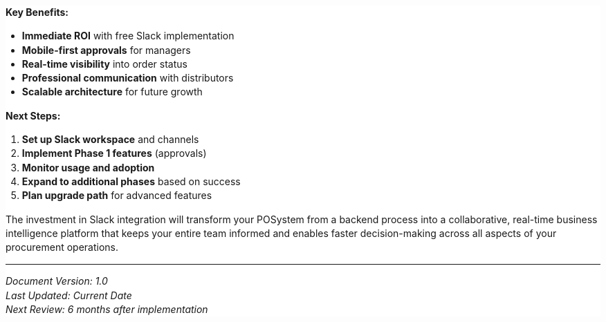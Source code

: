 **Key Benefits:**
- **Immediate ROI** with free Slack implementation
- **Mobile-first approvals** for managers
- **Real-time visibility** into order status
- **Professional communication** with distributors
- **Scalable architecture** for future growth

**Next Steps:**
1. **Set up Slack workspace** and channels
2. **Implement Phase 1 features** (approvals)
3. **Monitor usage and adoption**
4. **Expand to additional phases** based on success
5. **Plan upgrade path** for advanced features

The investment in Slack integration will transform your POSystem from a backend process into a collaborative, real-time business intelligence platform that keeps your entire team informed and enables faster decision-making across all aspects of your procurement operations.

---

*Document Version: 1.0*  
*Last Updated: Current Date*  
*Next Review: 6 months after implementation*